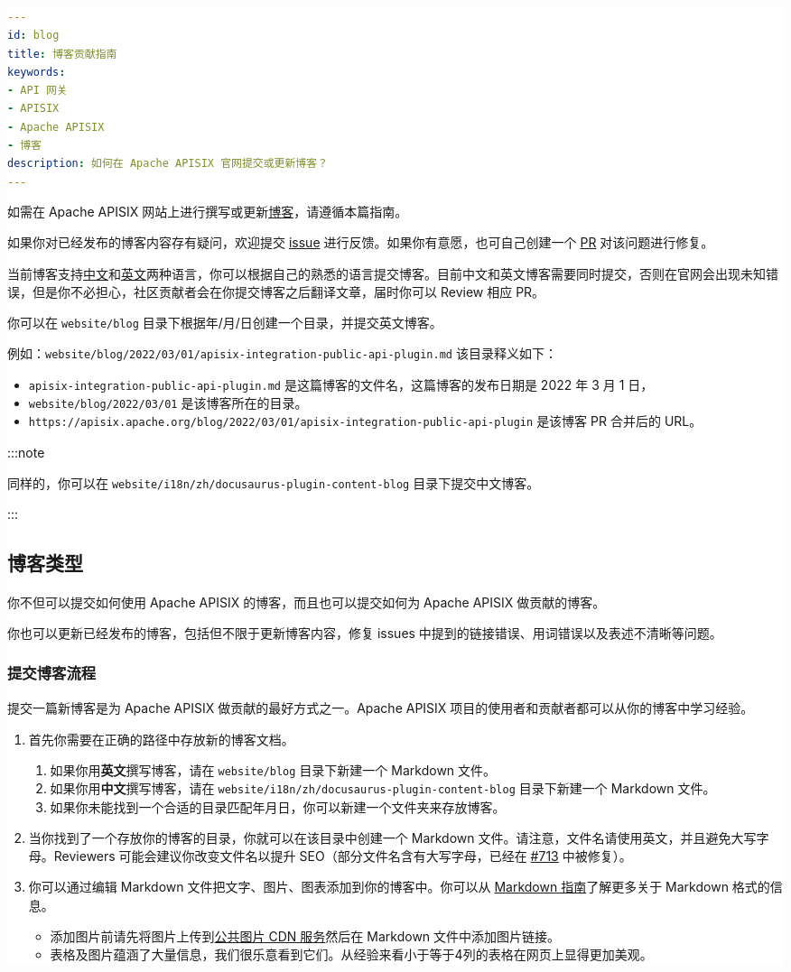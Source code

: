 ```yaml
---
id: blog
title: 博客贡献指南
keywords:
- API 网关
- APISIX
- Apache APISIX
- 博客
description: 如何在 Apache APISIX 官网提交或更新博客？
---
```


如需在 Apache APISIX 网站上进行撰写或更新[博客](/blog/)，请遵循本篇指南。

如果你对已经发布的博客内容存有疑问，欢迎提交 [issue](/docs/general/submit-issue) 进行反馈。如果你有意愿，也可自己创建一个 [PR](/docs/general/contributor-guide/#open-a-pull-request) 对该问题进行修复。

当前博客支持[中文](/zh/blog/)和[英文](/blog/)两种语言，你可以根据自己的熟悉的语言提交博客。目前中文和英文博客需要同时提交，否则在官网会出现未知错误，但是你不必担心，社区贡献者会在你提交博客之后翻译文章，届时你可以 Review 相应 PR。

你可以在 `website/blog` 目录下根据年/月/日创建一个目录，并提交英文博客。

例如：`website/blog/2022/03/01/apisix-integration-public-api-plugin.md` 该目录释义如下：

- `apisix-integration-public-api-plugin.md` 是这篇博客的文件名，这篇博客的发布日期是 2022 年 3 月 1 日，
- `website/blog/2022/03/01` 是该博客所在的目录。
- `https://apisix.apache.org/blog/2022/03/01/apisix-integration-public-api-plugin` 是该博客 PR 合并后的 URL。

:::note

同样的，你可以在 `website/i18n/zh/docusaurus-plugin-content-blog` 目录下提交中文博客。

:::

## 博客类型

你不但可以提交如何使用 Apache APISIX 的博客，而且也可以提交如何为 Apache APISIX 做贡献的博客。

你也可以更新已经发布的博客，包括但不限于更新博客内容，修复 issues 中提到的链接错误、用词错误以及表述不清晰等问题。

### 提交博客流程

提交一篇新博客是为 Apache APISIX 做贡献的最好方式之一。Apache APISIX 项目的使用者和贡献者都可以从你的博客中学习经验。

1. 首先你需要在正确的路径中存放新的博客文档。
    1. 如果你用**英文**撰写博客，请在 `website/blog` 目录下新建一个 Markdown 文件。
    2. 如果你用**中文**撰写博客，请在 `website/i18n/zh/docusaurus-plugin-content-blog` 目录下新建一个 Markdown 文件。
    3. 如果你未能找到一个合适的目录匹配年月日，你可以新建一个文件夹来存放博客。

2. 当你找到了一个存放你的博客的目录，你就可以在该目录中创建一个 Markdown 文件。请注意，文件名请使用英文，并且避免大写字母。Reviewers 可能会建议你改变文件名以提升 SEO（部分文件名含有大写字母，已经在 [#713](https://github.com/apache/apisix-website/issues/713) 中被修复）。

3. 你可以通过编辑 Markdown 文件把文字、图片、图表添加到你的博客中。你可以从 [Markdown 指南](https://www.markdownguide.org/)了解更多关于 Markdown 格式的信息。
    - 添加图片前请先将图片上传到[公共图片 CDN 服务](https://markdown-editor-chi.vercel.app/#/)然后在 Markdown 文件中添加图片链接。
    - 表格及图片蕴涵了大量信息，我们很乐意看到它们。从经验来看小于等于4列的表格在网页上显得更加美观。
